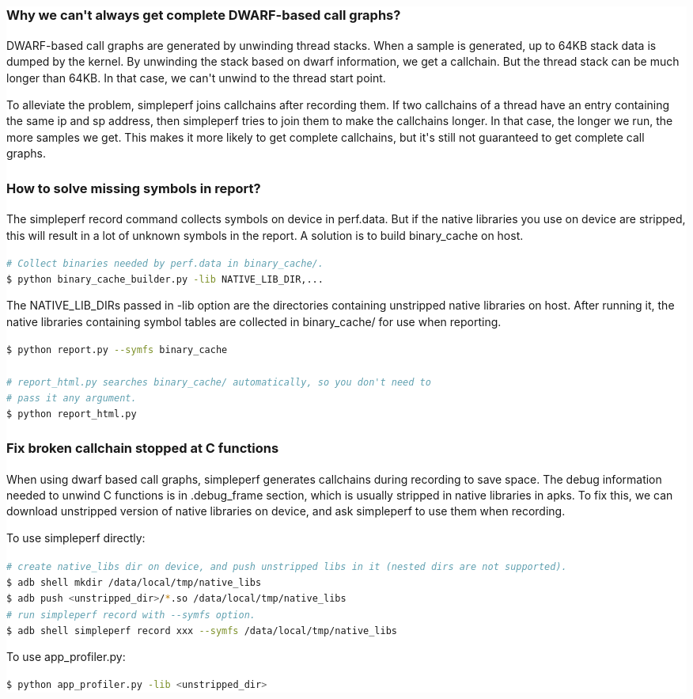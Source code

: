 ### Why we can't always get complete DWARF-based call graphs?

DWARF-based call graphs are generated by unwinding thread stacks. When a sample is generated, up to
64KB stack data is dumped by the kernel. By unwinding the stack based on dwarf information, we get
a callchain. But the thread stack can be much longer than 64KB. In that case, we can't unwind to
the thread start point.

To alleviate the problem, simpleperf joins callchains after recording them. If two callchains of
a thread have an entry containing the same ip and sp address, then simpleperf tries to join them to
make the callchains longer. In that case, the longer we run, the more samples we get. This makes it
more likely to get complete callchains, but it's still not guaranteed to get complete call graphs.

### How to solve missing symbols in report?

The simpleperf record command collects symbols on device in perf.data. But if the native libraries
you use on device are stripped, this will result in a lot of unknown symbols in the report. A
solution is to build binary_cache on host.

```sh
# Collect binaries needed by perf.data in binary_cache/.
$ python binary_cache_builder.py -lib NATIVE_LIB_DIR,...
```

The NATIVE_LIB_DIRs passed in -lib option are the directories containing unstripped native
libraries on host. After running it, the native libraries containing symbol tables are collected
in binary_cache/ for use when reporting.

```sh
$ python report.py --symfs binary_cache

# report_html.py searches binary_cache/ automatically, so you don't need to
# pass it any argument.
$ python report_html.py
```

### Fix broken callchain stopped at C functions

When using dwarf based call graphs, simpleperf generates callchains during recording to save space.
The debug information needed to unwind C functions is in .debug_frame section, which is usually
stripped in native libraries in apks. To fix this, we can download unstripped version of native
libraries on device, and ask simpleperf to use them when recording.

To use simpleperf directly:

```sh
# create native_libs dir on device, and push unstripped libs in it (nested dirs are not supported).
$ adb shell mkdir /data/local/tmp/native_libs
$ adb push <unstripped_dir>/*.so /data/local/tmp/native_libs
# run simpleperf record with --symfs option.
$ adb shell simpleperf record xxx --symfs /data/local/tmp/native_libs
```

To use app_profiler.py:

```sh
$ python app_profiler.py -lib <unstripped_dir>
```

